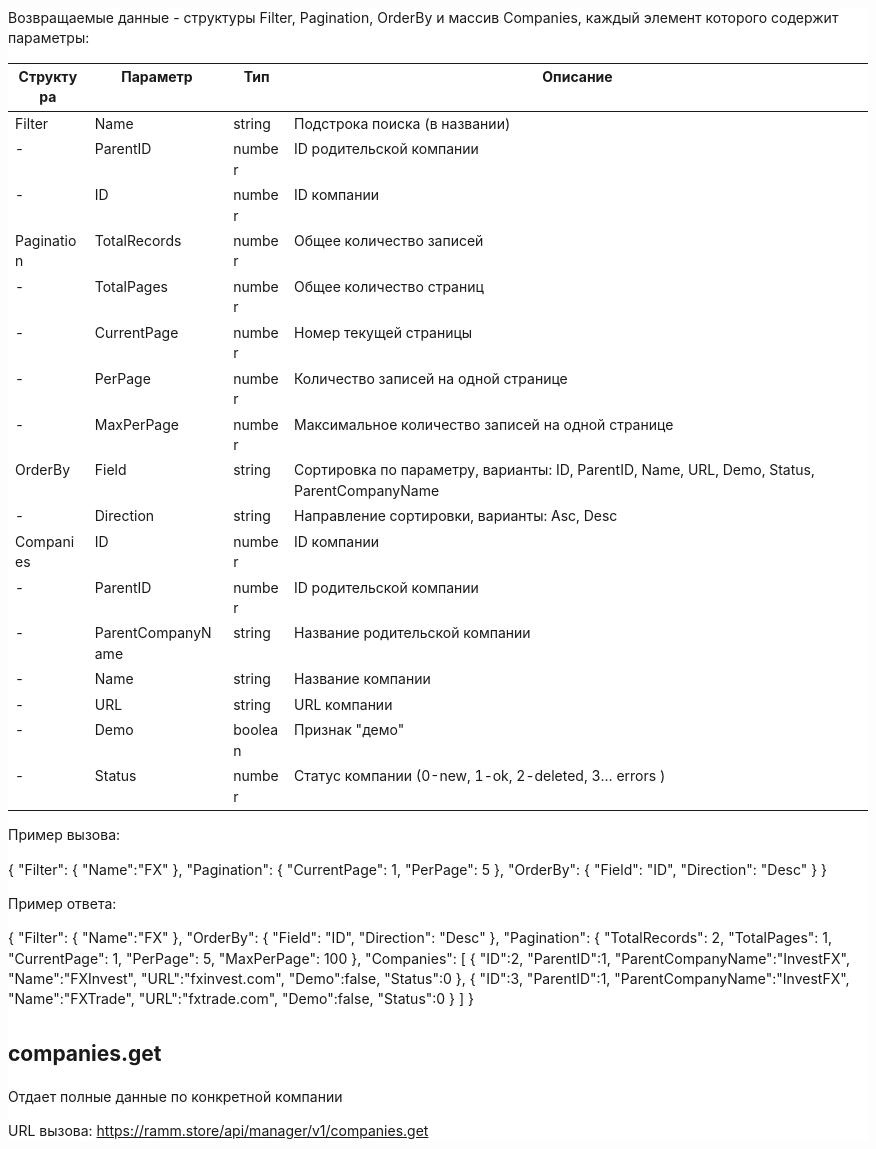 Возвращаемые данные - структуры Filter, Pagination, OrderBy и массив Companies, каждый элемент которого содержит параметры:

| Структура | Параметр | Тип | Описание |
| --- | --- | --- | --- |
| Filter | Name | string | Подстрока поиска (в названии) |
| \- | ParentID | number | ID родительской компании |
| \- | ID | number | ID компании |
| Pagination | TotalRecords | number | Общее количество записей |
| \- | TotalPages | number | Общее количество страниц |
| \- | CurrentPage | number | Номер текущей страницы |
| \- | PerPage | number | Количество записей на одной странице |
| \- | MaxPerPage | number | Максимальное количество записей на одной странице |
| OrderBy | Field | string | Сортировка по параметру, варианты: ID, ParentID, Name, URL, Demo, Status, ParentCompanyName |
| \- | Direction | string | Направление сортировки, варианты: Asc, Desc |
| Companies | ID | number | ID компании |
| \- | ParentID | number | ID родительской компании |
| \- | ParentCompanyName | string | Название родительской компании |
| \- | Name | string | Название компании |
| \- | URL | string | URL компании |
| \- | Demo | boolean | Признак "демо" |
| \- | Status | number | Статус компании (0-new, 1-ok, 2-deleted, 3… errors ) |

Пример вызова:

\{ "Filter": \{ "Name":"FX" \}, "Pagination": \{ "CurrentPage": 1, "PerPage": 5 \}, "OrderBy": \{ "Field": "ID", "Direction": "Desc" \} \}

Пример ответа:

\{ "Filter": \{ "Name":"FX" \}, "OrderBy": \{ "Field": "ID", "Direction": "Desc" \}, "Pagination": \{ "TotalRecords": 2, "TotalPages": 1, "CurrentPage": 1, "PerPage": 5, "MaxPerPage": 100 \}, "Companies": \[ \{ "ID":2, "ParentID":1, "ParentCompanyName":"InvestFX", "Name":"FXInvest", "URL":"fxinvest.com", "Demo":false, "Status":0 \}, \{ "ID":3, "ParentID":1, "ParentCompanyName":"InvestFX", "Name":"FXTrade", "URL":"fxtrade.com", "Demo":false, "Status":0 \} \] \}

## companies.get

Отдает полные данные по конкретной компании

URL вызова: https://ramm.store/api/manager/v1/companies.get
